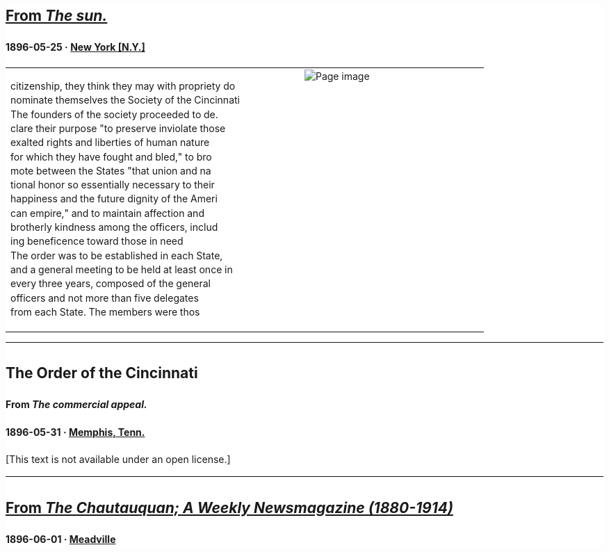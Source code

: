 ## [From _The sun._](https://www.loc.gov/resource/sn83030272/1896-05-25/ed-1/?sp=6)

#### 1896-05-25 &middot; [New York [N.Y.]](http://dbpedia.org/resource/New_York_City)

<table style="width: 100%;"><tr><td style="width: 50%">

  
citizenship, they think they may with propriety do­  
nominate themselves the Society of the Cincinnati  
The founders of the society proceeded to de.­  
clare their purpose &quot;to preserve inviolate those  
exalted rights and liberties of human nature  
for which they have fought and bled,&quot; to bro­  
mote between the States &quot;that union and na­  
tional honor so essentially necessary to their  
happiness and the future dignity of the Ameri­  
can empire,&quot; and to maintain affection and  
brotherly kindness among the officers, includ  
ing beneficence toward those in need  
The order was to be established in each State,  
and a general meeting to be held at least once in  
every three years, composed of the general  
officers and not more than five delegates  
from each State. The members were thos
</td><td style="width: 50%; max-height: 75%; margin: auto; display: block;">
<img alt="Page image" src="https://tile.loc.gov/image-services/iiif/service:ndnp:nn:batch_nn_fernandez_ver01:data:sn83030272:00175042866:1896052501:0936/pct:84.48826291079813,27.092477675192978,12.751173708920188,6.75041622521568/!600,600/0/default.jpg"/>
</td>
</tr></table>

---

## The Order of the Cincinnati

#### From _The commercial appeal._

#### 1896-05-31 &middot; [Memphis, Tenn.](http://dbpedia.org/resource/Memphis%2C_Tennessee)

[This text is not available under an open license.]

---

## [From _The Chautauquan; A Weekly Newsmagazine (1880-1914)_](https://archive.org/details/sim_chautauquan_1896-06_23_3/page/n49/mode/1up?view=theater)

#### 1896-06-01 &middot; [Meadville](http://dbpedia.org/resource/Meadville%2C_Pennsylvania)
